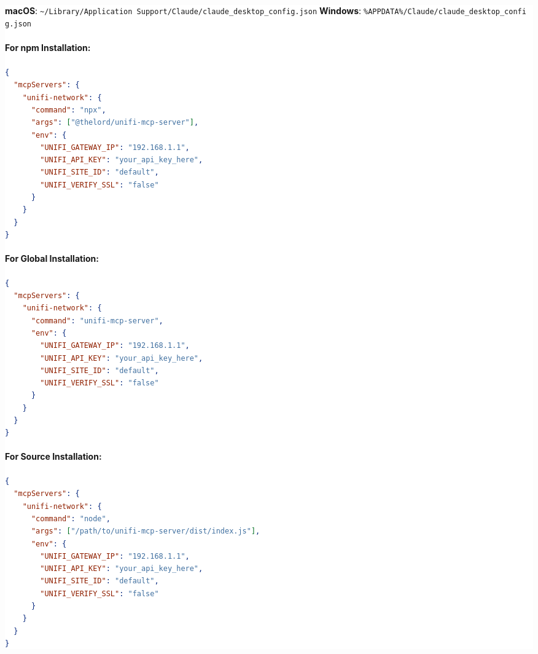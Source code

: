 **macOS**: `~/Library/Application Support/Claude/claude_desktop_config.json`
**Windows**: `%APPDATA%/Claude/claude_desktop_config.json`

#### For npm Installation:

```json
{
  "mcpServers": {
    "unifi-network": {
      "command": "npx",
      "args": ["@thelord/unifi-mcp-server"],
      "env": {
        "UNIFI_GATEWAY_IP": "192.168.1.1",
        "UNIFI_API_KEY": "your_api_key_here",
        "UNIFI_SITE_ID": "default",
        "UNIFI_VERIFY_SSL": "false"
      }
    }
  }
}
```

#### For Global Installation:

```json
{
  "mcpServers": {
    "unifi-network": {
      "command": "unifi-mcp-server",
      "env": {
        "UNIFI_GATEWAY_IP": "192.168.1.1",
        "UNIFI_API_KEY": "your_api_key_here",
        "UNIFI_SITE_ID": "default",
        "UNIFI_VERIFY_SSL": "false"
      }
    }
  }
}
```

#### For Source Installation:

```json
{
  "mcpServers": {
    "unifi-network": {
      "command": "node",
      "args": ["/path/to/unifi-mcp-server/dist/index.js"],
      "env": {
        "UNIFI_GATEWAY_IP": "192.168.1.1",
        "UNIFI_API_KEY": "your_api_key_here",
        "UNIFI_SITE_ID": "default",
        "UNIFI_VERIFY_SSL": "false"
      }
    }
  }
}
```

